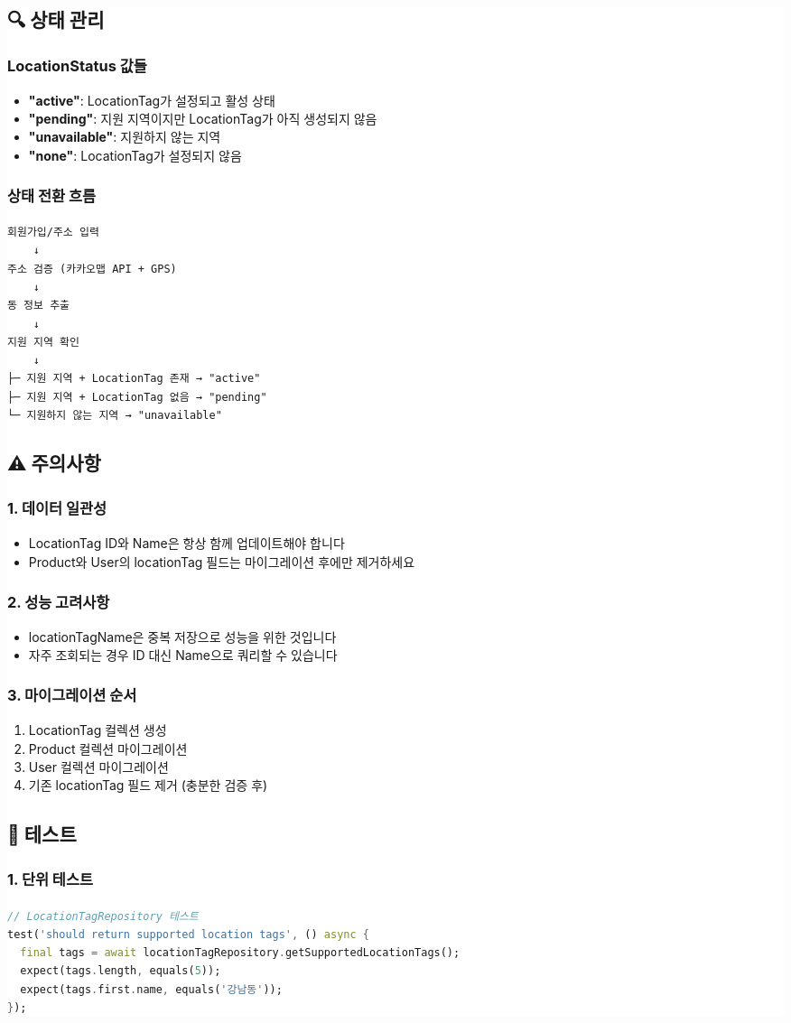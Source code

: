 ## 🔍 상태 관리

### LocationStatus 값들
- **"active"**: LocationTag가 설정되고 활성 상태
- **"pending"**: 지원 지역이지만 LocationTag가 아직 생성되지 않음
- **"unavailable"**: 지원하지 않는 지역
- **"none"**: LocationTag가 설정되지 않음

### 상태 전환 흐름
```
회원가입/주소 입력
    ↓
주소 검증 (카카오맵 API + GPS)
    ↓
동 정보 추출
    ↓
지원 지역 확인
    ↓
├─ 지원 지역 + LocationTag 존재 → "active"
├─ 지원 지역 + LocationTag 없음 → "pending"
└─ 지원하지 않는 지역 → "unavailable"
```

## ⚠️ 주의사항

### 1. 데이터 일관성
- LocationTag ID와 Name은 항상 함께 업데이트해야 합니다
- Product와 User의 locationTag 필드는 마이그레이션 후에만 제거하세요

### 2. 성능 고려사항
- locationTagName은 중복 저장으로 성능을 위한 것입니다
- 자주 조회되는 경우 ID 대신 Name으로 쿼리할 수 있습니다

### 3. 마이그레이션 순서
1. LocationTag 컬렉션 생성
2. Product 컬렉션 마이그레이션
3. User 컬렉션 마이그레이션
4. 기존 locationTag 필드 제거 (충분한 검증 후)

## 🧪 테스트

### 1. 단위 테스트
```dart
// LocationTagRepository 테스트
test('should return supported location tags', () async {
  final tags = await locationTagRepository.getSupportedLocationTags();
  expect(tags.length, equals(5));
  expect(tags.first.name, equals('강남동'));
});
```

